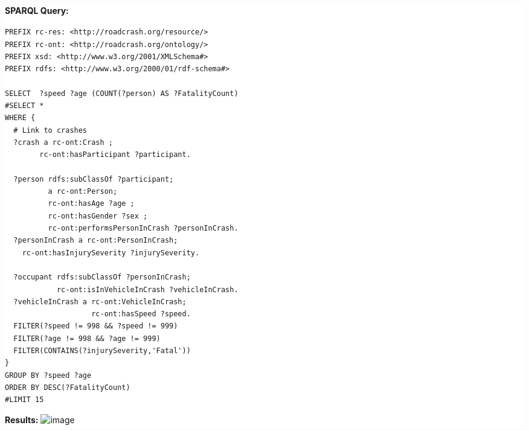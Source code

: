 **SPARQL Query:**
```
PREFIX rc-res: <http://roadcrash.org/resource/>
PREFIX rc-ont: <http://roadcrash.org/ontology/>
PREFIX xsd: <http://www.w3.org/2001/XMLSchema#>
PREFIX rdfs: <http://www.w3.org/2000/01/rdf-schema#>

SELECT  ?speed ?age (COUNT(?person) AS ?FatalityCount) 
#SELECT *
WHERE {
  # Link to crashes
  ?crash a rc-ont:Crash ;
  		rc-ont:hasParticipant ?participant.
 
  ?person rdfs:subClassOf ?participant;
          a rc-ont:Person;
          rc-ont:hasAge ?age ;
          rc-ont:hasGender ?sex ;
          rc-ont:performsPersonInCrash ?personInCrash.
  ?personInCrash a rc-ont:PersonInCrash;
    rc-ont:hasInjurySeverity ?injurySeverity.
  
  ?occupant rdfs:subClassOf ?personInCrash;
  			rc-ont:isInVehicleInCrash ?vehicleInCrash.
  ?vehicleInCrash a rc-ont:VehicleInCrash;
     				rc-ont:hasSpeed ?speed.
  FILTER(?speed != 998 && ?speed != 999)
  FILTER(?age != 998 && ?age != 999)
  FILTER(CONTAINS(?injurySeverity,'Fatal'))
}
GROUP BY ?speed ?age
ORDER BY DESC(?FatalityCount)
#LIMIT 15

```

**Results:**
![image](https://github.com/user-attachments/assets/8a6b0dc7-85a6-4cbe-b42e-d16b6d7e09fb)

